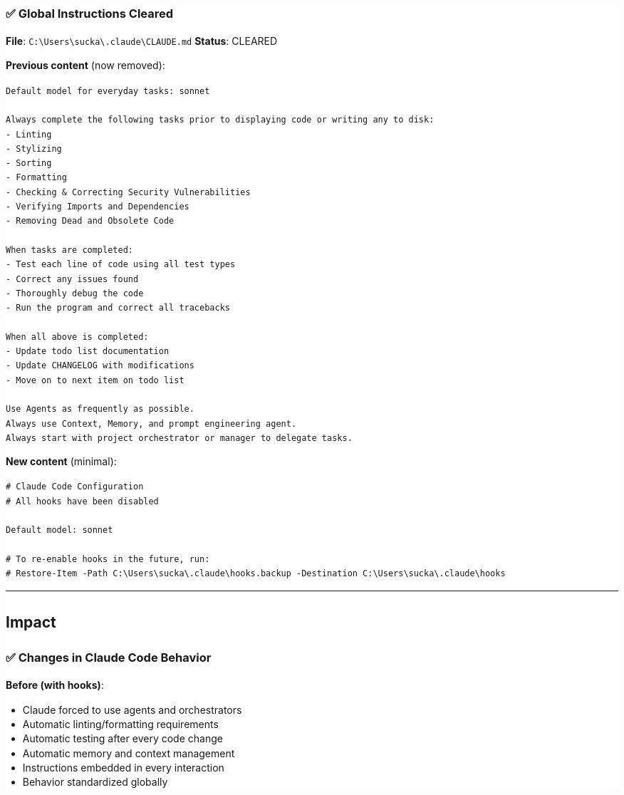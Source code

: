 ### ✅ Global Instructions Cleared
**File**: `C:\Users\sucka\.claude\CLAUDE.md`
**Status**: CLEARED

**Previous content** (now removed):
```
Default model for everyday tasks: sonnet

Always complete the following tasks prior to displaying code or writing any to disk:
- Linting
- Stylizing
- Sorting
- Formatting
- Checking & Correcting Security Vulnerabilities
- Verifying Imports and Dependencies
- Removing Dead and Obsolete Code

When tasks are completed:
- Test each line of code using all test types
- Correct any issues found
- Thoroughly debug the code
- Run the program and correct all tracebacks

When all above is completed:
- Update todo list documentation
- Update CHANGELOG with modifications
- Move on to next item on todo list

Use Agents as frequently as possible.
Always use Context, Memory, and prompt engineering agent.
Always start with project orchestrator or manager to delegate tasks.
```

**New content** (minimal):
```
# Claude Code Configuration
# All hooks have been disabled

Default model: sonnet

# To re-enable hooks in the future, run:
# Restore-Item -Path C:\Users\sucka\.claude\hooks.backup -Destination C:\Users\sucka\.claude\hooks
```

---

## Impact

### ✅ Changes in Claude Code Behavior

**Before (with hooks)**:
- Claude forced to use agents and orchestrators
- Automatic linting/formatting requirements
- Automatic testing after every code change
- Automatic memory and context management
- Instructions embedded in every interaction
- Behavior standardized globally
